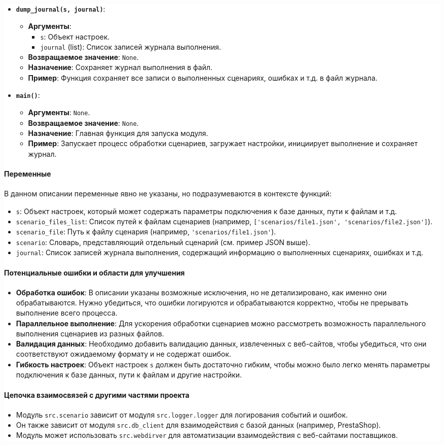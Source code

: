 *   **`dump_journal(s, journal)`**:
    *   **Аргументы**:
        *   `s`: Объект настроек.
        *   `journal` (list): Список записей журнала выполнения.
    *   **Возвращаемое значение**: `None`.
    *   **Назначение**: Сохраняет журнал выполнения в файл.
    *   **Пример**: Функция сохраняет все записи о выполненных сценариях, ошибках и т.д. в файл журнала.

*   **`main()`**:
    *   **Аргументы**: `None`.
    *   **Возвращаемое значение**: `None`.
    *   **Назначение**: Главная функция для запуска модуля.
    *   **Пример**: Запускает процесс обработки сценариев, загружает настройки, инициирует выполнение и сохраняет журнал.

#### Переменные

В данном описании переменные явно не указаны, но подразумеваются в контексте функций:

*   `s`: Объект настроек, который может содержать параметры подключения к базе данных, пути к файлам и т.д.
*   `scenario_files_list`: Список путей к файлам сценариев (например, `['scenarios/file1.json', 'scenarios/file2.json']`).
*   `scenario_file`: Путь к файлу сценария (например, `'scenarios/file1.json'`).
*   `scenario`: Словарь, представляющий отдельный сценарий (см. пример JSON выше).
*   `journal`: Список записей журнала выполнения, содержащий информацию о выполненных сценариях, ошибках и т.д.

#### Потенциальные ошибки и области для улучшения

*   **Обработка ошибок**: В описании указаны возможные исключения, но не детализировано, как именно они обрабатываются.  Нужно убедиться, что ошибки логируются и обрабатываются корректно, чтобы не прерывать выполнение всего процесса.
*   **Параллельное выполнение**:  Для ускорения обработки сценариев можно рассмотреть возможность параллельного выполнения сценариев из разных файлов.
*   **Валидация данных**:  Необходимо добавить валидацию данных, извлеченных с веб-сайтов, чтобы убедиться, что они соответствуют ожидаемому формату и не содержат ошибок.
*   **Гибкость настроек**:  Объект настроек `s` должен быть достаточно гибким, чтобы можно было легко менять параметры подключения к базе данных, пути к файлам и другие настройки.

#### Цепочка взаимосвязей с другими частями проекта

*   Модуль `src.scenario` зависит от модуля `src.logger.logger` для логирования событий и ошибок.
*   Он также зависит от модуля `src.db_client` для взаимодействия с базой данных (например, PrestaShop).
*   Модуль может использовать `src.webdirver` для автоматизации взаимодействия с веб-сайтами поставщиков.